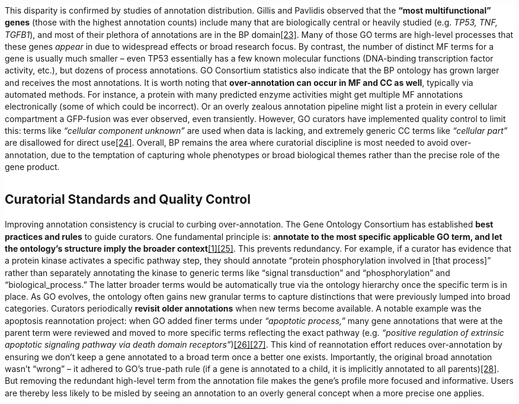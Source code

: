 This disparity is confirmed by studies of annotation distribution. Gillis and Pavlidis observed that the **“most multifunctional” genes** (those with the highest annotation counts) include many that are biologically central or heavily studied (e.g. *TP53, TNF, TGFB1*), and most of their plethora of annotations are in the BP domain[\[23\]](https://journals.plos.org/plosone/article?id=10.1371/journal.pone.0017258#:~:text=It%20is%20naturally%20of%20interest,into%20gene%20function%20or%20of). Many of those GO terms are high-level processes that these genes *appear* in due to widespread effects or broad research focus. By contrast, the number of distinct MF terms for a gene is usually much smaller – even TP53 essentially has a few known molecular functions (DNA-binding transcription factor activity, etc.), but dozens of process annotations. GO Consortium statistics also indicate that the BP ontology has grown larger and receives the most annotations. It is worth noting that **over-annotation can occur in MF and CC as well**, typically via automated methods. For instance, a protein with many predicted enzyme activities might get multiple MF annotations electronically (some of which could be incorrect). Or an overly zealous annotation pipeline might list a protein in every cellular compartment a GFP-fusion was ever observed, even transiently. However, GO curators have implemented quality control to limit this: terms like *“cellular component unknown”* are used when data is lacking, and extremely generic CC terms like *“cellular part”* are disallowed for direct use[\[24\]](https://gigascience.biomedcentral.com/articles/10.1186/2047-217X-3-4#:~:text=1). Overall, BP remains the area where curatorial discipline is most needed to avoid over-annotation, due to the temptation of capturing whole phenotypes or broad biological themes rather than the precise role of the gene product.

## Curatorial Standards and Quality Control

Improving annotation consistency is crucial to curbing over-annotation. The Gene Ontology Consortium has established **best practices and rules** to guide curators. One fundamental principle is: **annotate to the most specific applicable GO term, and let the ontology’s structure imply the broader context**[\[1\]](https://advaitabio.com/faq-items/understanding-gene-ontology/#:~:text=When%20annotating%20genes%20with%20GO,%E2%80%9Cinduction%20of%20apoptosis%E2%80%9D%20or%20%E2%80%9Capoptosis%E2%80%9D)[\[25\]](https://gigascience.biomedcentral.com/articles/10.1186/2047-217X-3-4#:~:text=experimental%20knowledge%20gained%20over%20time,could%20be%20interpreted%20that%20the). This prevents redundancy. For example, if a curator has evidence that a protein kinase activates a specific pathway step, they should annotate “protein phosphorylation involved in \[that process\]” rather than separately annotating the kinase to generic terms like “signal transduction” and “phosphorylation” and “biological\_process.” The latter broader terms would be automatically true via the ontology hierarchy once the specific term is in place. As GO evolves, the ontology often gains new granular terms to capture distinctions that were previously lumped into broad categories. Curators periodically **revisit older annotations** when new terms become available. A notable example was the apoptosis reannotation project: when GO added finer terms under *“apoptotic process,”* many gene annotations that were at the parent term were reviewed and moved to more specific terms reflecting the exact pathway (e.g. *“positive regulation of extrinsic apoptotic signaling pathway via death domain receptors”*)[\[26\]](https://gigascience.biomedcentral.com/articles/10.1186/2047-217X-3-4#:~:text=If%20we%20look%20at%20the,were%20not%20available%20at%20the)[\[27\]](https://gigascience.biomedcentral.com/articles/10.1186/2047-217X-3-4#:~:text=terms%20and%20therefore%2C%20a%20re,specific%20one%20could%20be%20made). This kind of reannotation effort reduces over-annotation by ensuring we don’t keep a gene annotated to a broad term once a better one exists. Importantly, the original broad annotation wasn’t “wrong” – it adhered to GO’s true-path rule (if a gene is annotated to a child, it is implicitly annotated to all parents)[\[28\]](https://gigascience.biomedcentral.com/articles/10.1186/2047-217X-3-4#:~:text=annotation%20to%20the%20less%20granular,of%20their%20proteins%20of%20interest). But removing the redundant high-level term from the annotation file makes the gene’s profile more focused and informative. Users are thereby less likely to be misled by seeing an annotation to an overly general concept when a more precise one applies.
